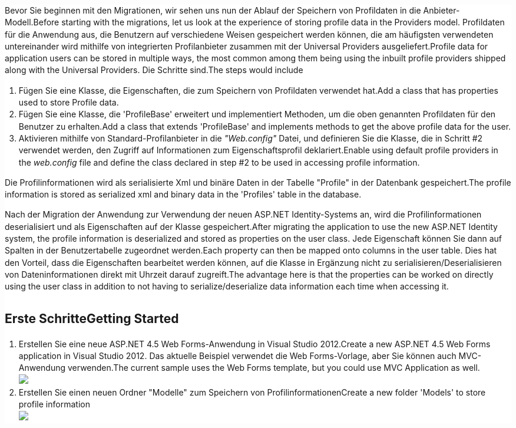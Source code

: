 <span data-ttu-id="84b8a-117">Bevor Sie beginnen mit den Migrationen, wir sehen uns nun der Ablauf der Speichern von Profildaten in die Anbieter-Modell.</span><span class="sxs-lookup"><span data-stu-id="84b8a-117">Before starting with the migrations, let us look at the experience of storing profile data in the Providers model.</span></span> <span data-ttu-id="84b8a-118">Profildaten für die Anwendung aus, die Benutzern auf verschiedene Weisen gespeichert werden können, die am häufigsten verwendeten untereinander wird mithilfe von integrierten Profilanbieter zusammen mit der Universal Providers ausgeliefert.</span><span class="sxs-lookup"><span data-stu-id="84b8a-118">Profile data for application users can be stored in multiple ways, the most common among them being using the inbuilt profile providers shipped along with the Universal Providers.</span></span> <span data-ttu-id="84b8a-119">Die Schritte sind.</span><span class="sxs-lookup"><span data-stu-id="84b8a-119">The steps would include</span></span>

1. <span data-ttu-id="84b8a-120">Fügen Sie eine Klasse, die Eigenschaften, die zum Speichern von Profildaten verwendet hat.</span><span class="sxs-lookup"><span data-stu-id="84b8a-120">Add a class that has properties used to store Profile data.</span></span>
2. <span data-ttu-id="84b8a-121">Fügen Sie eine Klasse, die 'ProfileBase' erweitert und implementiert Methoden, um die oben genannten Profildaten für den Benutzer zu erhalten.</span><span class="sxs-lookup"><span data-stu-id="84b8a-121">Add a class that extends 'ProfileBase' and implements methods to get the above profile data for the user.</span></span>
3. <span data-ttu-id="84b8a-122">Aktivieren mithilfe von Standard-Profilanbieter in die *"Web.config"* Datei, und definieren Sie die Klasse, die in Schritt #2 verwendet werden, den Zugriff auf Informationen zum Eigenschaftsprofil deklariert.</span><span class="sxs-lookup"><span data-stu-id="84b8a-122">Enable using default profile providers in the *web.config* file and define the class declared in step #2 to be used in accessing profile information.</span></span>

<span data-ttu-id="84b8a-123">Die Profilinformationen wird als serialisierte Xml und binäre Daten in der Tabelle "Profile" in der Datenbank gespeichert.</span><span class="sxs-lookup"><span data-stu-id="84b8a-123">The profile information is stored as serialized xml and binary data in the 'Profiles' table in the database.</span></span>

<span data-ttu-id="84b8a-124">Nach der Migration der Anwendung zur Verwendung der neuen ASP.NET Identity-Systems an, wird die Profilinformationen deserialisiert und als Eigenschaften auf der Klasse gespeichert.</span><span class="sxs-lookup"><span data-stu-id="84b8a-124">After migrating the application to use the new ASP.NET Identity system, the profile information is deserialized and stored as properties on the user class.</span></span> <span data-ttu-id="84b8a-125">Jede Eigenschaft können Sie dann auf Spalten in der Benutzertabelle zugeordnet werden.</span><span class="sxs-lookup"><span data-stu-id="84b8a-125">Each property can then be mapped onto columns in the user table.</span></span> <span data-ttu-id="84b8a-126">Dies hat den Vorteil, dass die Eigenschaften bearbeitet werden können, auf die Klasse in Ergänzung nicht zu serialisieren/Deserialisieren von Dateninformationen direkt mit Uhrzeit darauf zugreift.</span><span class="sxs-lookup"><span data-stu-id="84b8a-126">The advantage here is that the properties can be worked on directly using the user class in addition to not having to serialize/deserialize data information each time when accessing it.</span></span>

## <a name="getting-started"></a><span data-ttu-id="84b8a-127">Erste Schritte</span><span class="sxs-lookup"><span data-stu-id="84b8a-127">Getting Started</span></span>

1. <span data-ttu-id="84b8a-128">Erstellen Sie eine neue ASP.NET 4.5 Web Forms-Anwendung in Visual Studio 2012.</span><span class="sxs-lookup"><span data-stu-id="84b8a-128">Create a new ASP.NET 4.5 Web Forms application in Visual Studio 2012.</span></span> <span data-ttu-id="84b8a-129">Das aktuelle Beispiel verwendet die Web Forms-Vorlage, aber Sie können auch MVC-Anwendung verwenden.</span><span class="sxs-lookup"><span data-stu-id="84b8a-129">The current sample uses the Web Forms template, but you could use MVC Application as well.</span></span>  
    ![](migrating-universal-provider-data-for-membership-and-user-profiles-to-aspnet-identity/_static/image1.jpg)
2. <span data-ttu-id="84b8a-130">Erstellen Sie einen neuen Ordner "Modelle" zum Speichern von Profilinformationen</span><span class="sxs-lookup"><span data-stu-id="84b8a-130">Create a new folder 'Models' to store profile information</span></span>  
    ![](migrating-universal-provider-data-for-membership-and-user-profiles-to-aspnet-identity/_static/image1.png)